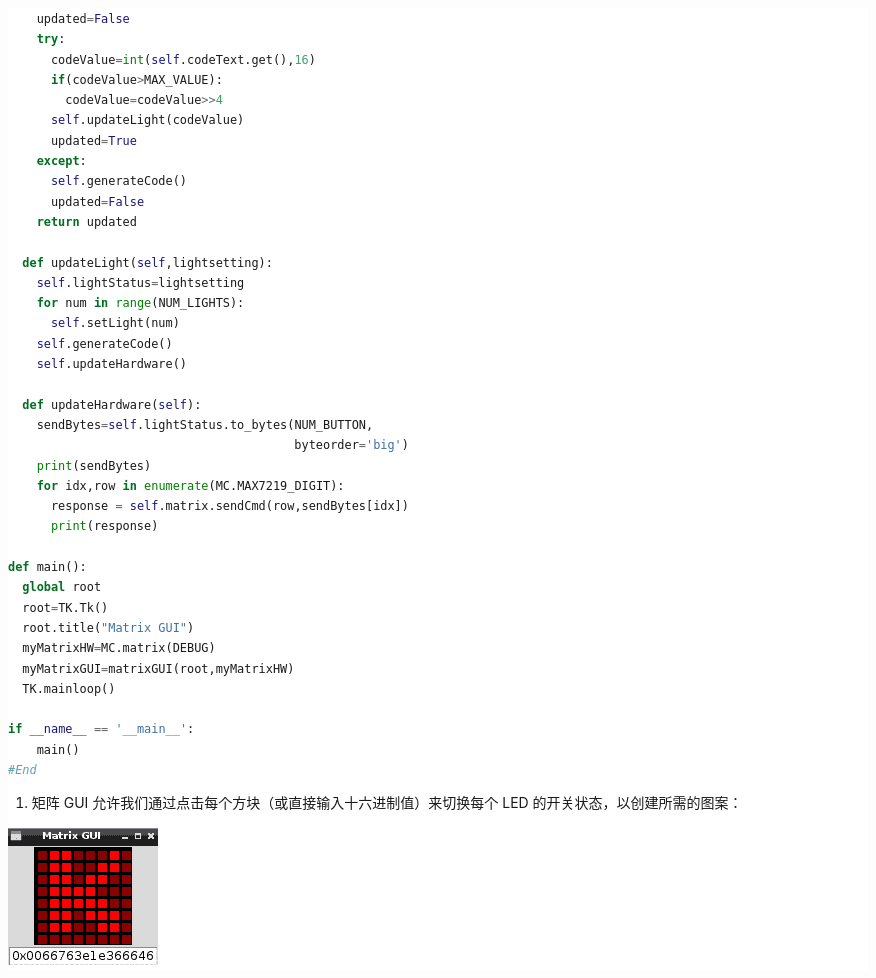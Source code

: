 ```py
    updated=False 
    try: 
      codeValue=int(self.codeText.get(),16) 
      if(codeValue>MAX_VALUE): 
        codeValue=codeValue>>4 
      self.updateLight(codeValue) 
      updated=True 
    except: 
      self.generateCode() 
      updated=False 
    return updated 

  def updateLight(self,lightsetting): 
    self.lightStatus=lightsetting 
    for num in range(NUM_LIGHTS): 
      self.setLight(num) 
    self.generateCode() 
    self.updateHardware() 

  def updateHardware(self): 
    sendBytes=self.lightStatus.to_bytes(NUM_BUTTON, 
                                        byteorder='big') 
    print(sendBytes) 
    for idx,row in enumerate(MC.MAX7219_DIGIT): 
      response = self.matrix.sendCmd(row,sendBytes[idx]) 
      print(response) 

def main(): 
  global root 
  root=TK.Tk() 
  root.title("Matrix GUI") 
  myMatrixHW=MC.matrix(DEBUG) 
  myMatrixGUI=matrixGUI(root,myMatrixHW) 
  TK.mainloop() 

if __name__ == '__main__': 
    main() 
#End
```

1.  矩阵 GUI 允许我们通过点击每个方块（或直接输入十六进制值）来切换每个 LED 的开关状态，以创建所需的图案：

![图片](img/24ec196a-5ac9-4b64-8920-4f0855eaeb4c.png)
